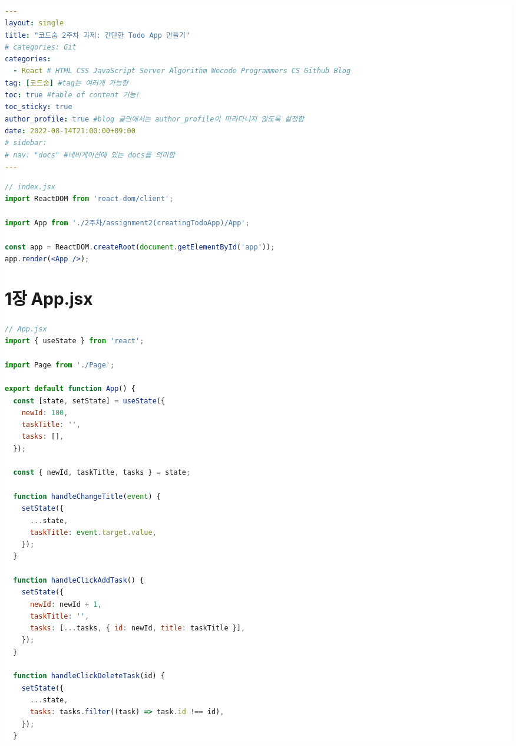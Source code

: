 ```yaml
---
layout: single
title: "코드숨 2주차 과제: 간단한 Todo App 만들기"
# categories: Git
categories:
  - React # HTML CSS JavaScript Server Algorithm Wecode Programmers CS Github Blog
tag: [코드숨] #tag는 여러개 가능함
toc: true #table of content 기능!
toc_sticky: true
author_profile: true #blog 글안에서는 author_profile이 따라다니지 않도록 설정함
date: 2022-08-14T21:00:00+09:00
# sidebar:
# nav: "docs" #네비게이션에 있는 docs를 의미함
---
```

```jsx
// index.jsx
import ReactDOM from 'react-dom/client';

import App from './2주차/assignment2(creatingTodoApp)/App';

const app = ReactDOM.createRoot(document.getElementById('app'));
app.render(<App />);
```

# 1장 App.jsx
```jsx
// App.jsx
import { useState } from 'react';

import Page from './Page';

export default function App() {
  const [state, setState] = useState({
    newId: 100,
    taskTitle: '',
    tasks: [],
  });

  const { newId, taskTitle, tasks } = state;

  function handleChangeTitle(event) {
    setState({
      ...state,
      taskTitle: event.target.value,
    });
  }

  function handleClickAddTask() {
    setState({
      newId: newId + 1,
      taskTitle: '',
      tasks: [...tasks, { id: newId, title: taskTitle }],
    });
  }

  function handleClickDeleteTask(id) {
    setState({
      ...state,
      tasks: tasks.filter((task) => task.id !== id),
    });
  }
```